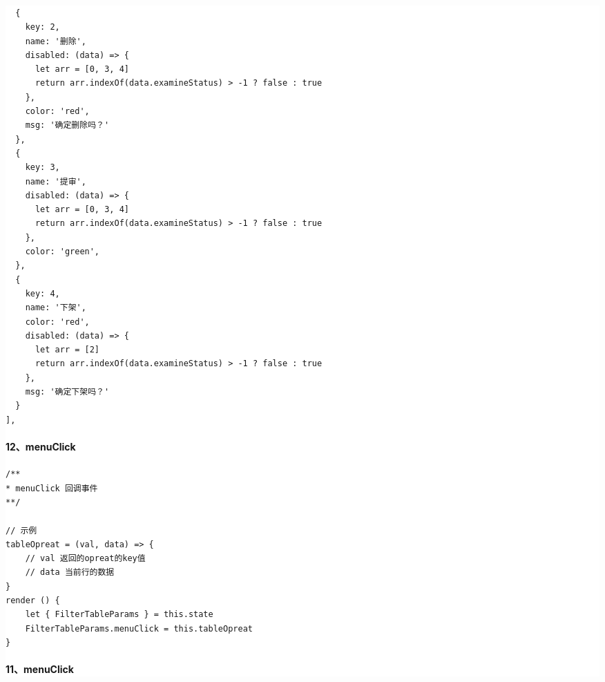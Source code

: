 ```
  {
    key: 2,
    name: '删除',
    disabled: (data) => {
      let arr = [0, 3, 4]
      return arr.indexOf(data.examineStatus) > -1 ? false : true
    },
    color: 'red',
    msg: '确定删除吗？'
  },
  {
    key: 3,
    name: '提审',
    disabled: (data) => {
      let arr = [0, 3, 4]
      return arr.indexOf(data.examineStatus) > -1 ? false : true
    },
    color: 'green',
  },
  {
    key: 4,
    name: '下架',
    color: 'red',
    disabled: (data) => {
      let arr = [2]
      return arr.indexOf(data.examineStatus) > -1 ? false : true
    },
    msg: '确定下架吗？'
  }
],
```

#### 12、menuClick

```
/**
* menuClick 回调事件
**/

// 示例
tableOpreat = (val, data) => {
    // val 返回的opreat的key值
    // data 当前行的数据
}
render () {
    let { FilterTableParams } = this.state
    FilterTableParams.menuClick = this.tableOpreat
}
```
#### 11、menuClick
